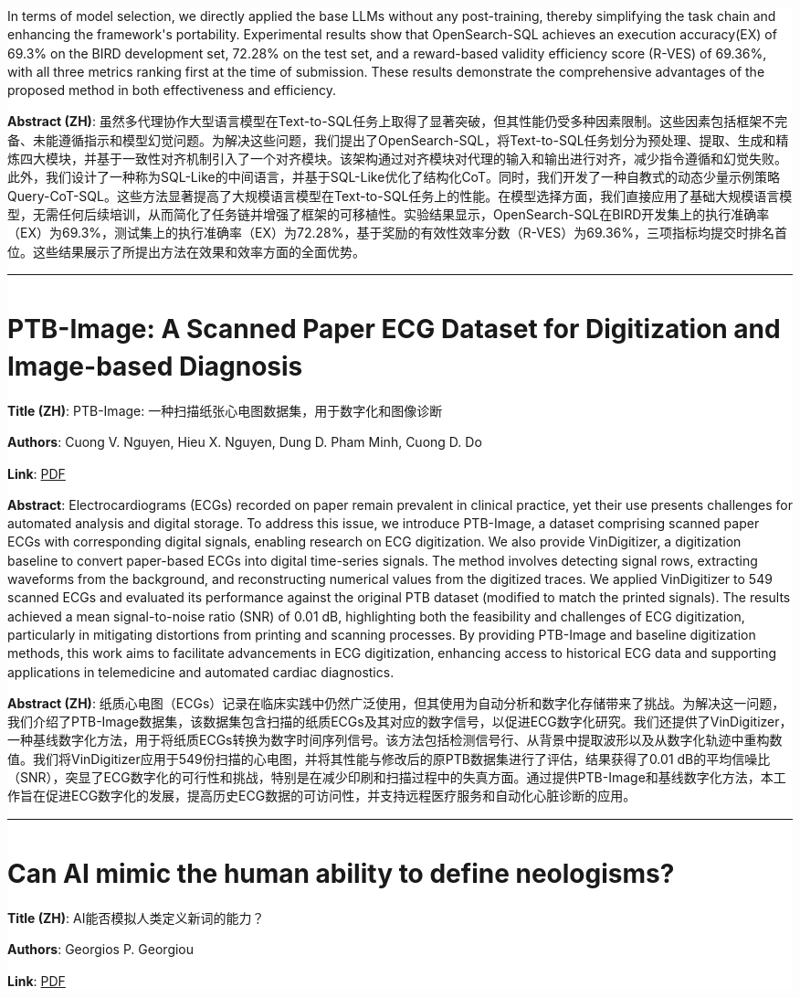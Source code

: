 In terms of model selection, we directly applied the base LLMs without any post-training, thereby simplifying the task chain and enhancing the framework's portability. Experimental results show that OpenSearch-SQL achieves an execution accuracy(EX) of 69.3% on the BIRD development set, 72.28% on the test set, and a reward-based validity efficiency score (R-VES) of 69.36%, with all three metrics ranking first at the time of submission. These results demonstrate the comprehensive advantages of the proposed method in both effectiveness and efficiency. 

**Abstract (ZH)**: 虽然多代理协作大型语言模型在Text-to-SQL任务上取得了显著突破，但其性能仍受多种因素限制。这些因素包括框架不完备、未能遵循指示和模型幻觉问题。为解决这些问题，我们提出了OpenSearch-SQL，将Text-to-SQL任务划分为预处理、提取、生成和精炼四大模块，并基于一致性对齐机制引入了一个对齐模块。该架构通过对齐模块对代理的输入和输出进行对齐，减少指令遵循和幻觉失败。此外，我们设计了一种称为SQL-Like的中间语言，并基于SQL-Like优化了结构化CoT。同时，我们开发了一种自教式的动态少量示例策略Query-CoT-SQL。这些方法显著提高了大规模语言模型在Text-to-SQL任务上的性能。在模型选择方面，我们直接应用了基础大规模语言模型，无需任何后续培训，从而简化了任务链并增强了框架的可移植性。实验结果显示，OpenSearch-SQL在BIRD开发集上的执行准确率（EX）为69.3%，测试集上的执行准确率（EX）为72.28%，基于奖励的有效性效率分数（R-VES）为69.36%，三项指标均提交时排名首位。这些结果展示了所提出方法在效果和效率方面的全面优势。 

---
# PTB-Image: A Scanned Paper ECG Dataset for Digitization and Image-based Diagnosis 

**Title (ZH)**: PTB-Image: 一种扫描纸张心电图数据集，用于数字化和图像诊断 

**Authors**: Cuong V. Nguyen, Hieu X. Nguyen, Dung D. Pham Minh, Cuong D. Do  

**Link**: [PDF](https://arxiv.org/pdf/2502.14909)  

**Abstract**: Electrocardiograms (ECGs) recorded on paper remain prevalent in clinical practice, yet their use presents challenges for automated analysis and digital storage. To address this issue, we introduce PTB-Image, a dataset comprising scanned paper ECGs with corresponding digital signals, enabling research on ECG digitization. We also provide VinDigitizer, a digitization baseline to convert paper-based ECGs into digital time-series signals. The method involves detecting signal rows, extracting waveforms from the background, and reconstructing numerical values from the digitized traces. We applied VinDigitizer to 549 scanned ECGs and evaluated its performance against the original PTB dataset (modified to match the printed signals). The results achieved a mean signal-to-noise ratio (SNR) of 0.01 dB, highlighting both the feasibility and challenges of ECG digitization, particularly in mitigating distortions from printing and scanning processes. By providing PTB-Image and baseline digitization methods, this work aims to facilitate advancements in ECG digitization, enhancing access to historical ECG data and supporting applications in telemedicine and automated cardiac diagnostics. 

**Abstract (ZH)**: 纸质心电图（ECGs）记录在临床实践中仍然广泛使用，但其使用为自动分析和数字化存储带来了挑战。为解决这一问题，我们介绍了PTB-Image数据集，该数据集包含扫描的纸质ECGs及其对应的数字信号，以促进ECG数字化研究。我们还提供了VinDigitizer，一种基线数字化方法，用于将纸质ECGs转换为数字时间序列信号。该方法包括检测信号行、从背景中提取波形以及从数字化轨迹中重构数值。我们将VinDigitizer应用于549份扫描的心电图，并将其性能与修改后的原PTB数据集进行了评估，结果获得了0.01 dB的平均信噪比（SNR），突显了ECG数字化的可行性和挑战，特别是在减少印刷和扫描过程中的失真方面。通过提供PTB-Image和基线数字化方法，本工作旨在促进ECG数字化的发展，提高历史ECG数据的可访问性，并支持远程医疗服务和自动化心脏诊断的应用。 

---
# Can AI mimic the human ability to define neologisms? 

**Title (ZH)**: AI能否模拟人类定义新词的能力？ 

**Authors**: Georgios P. Georgiou  

**Link**: [PDF](https://arxiv.org/pdf/2502.14900)  

